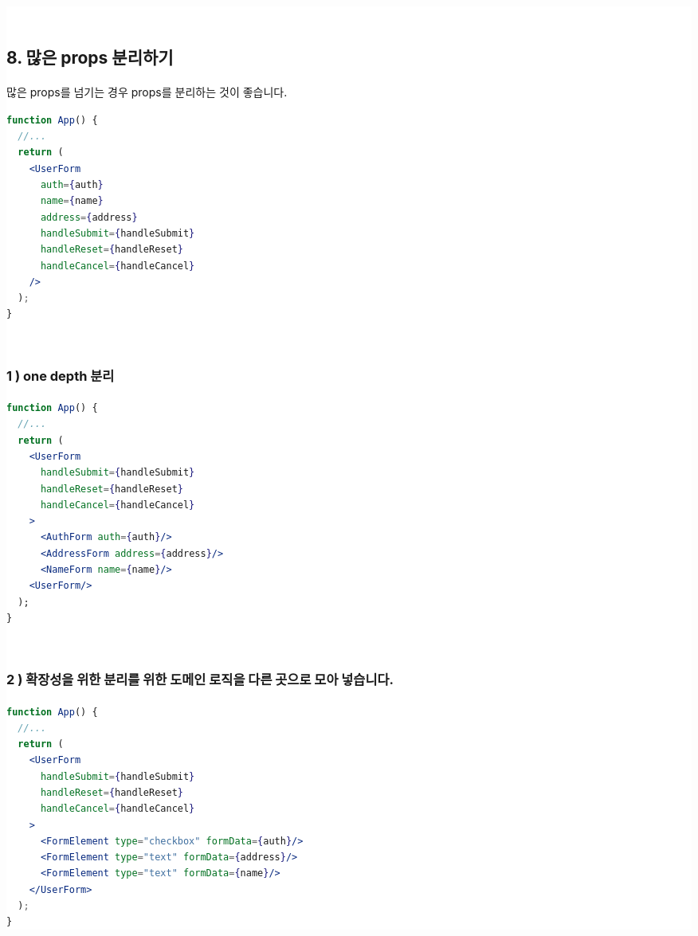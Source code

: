 <br/>

## 8. 많은 props 분리하기

많은 props를 넘기는 경우 props를 분리하는 것이 좋습니다.

```jsx
function App() {
  //...
  return (
    <UserForm
      auth={auth}
      name={name}
      address={address}
      handleSubmit={handleSubmit}
      handleReset={handleReset}
      handleCancel={handleCancel}
    />
  );
}
```

<br/>

### 1 ) one depth 분리

```jsx
function App() {
  //...
  return (
    <UserForm
      handleSubmit={handleSubmit}
      handleReset={handleReset}
      handleCancel={handleCancel}
    >
      <AuthForm auth={auth}/>
      <AddressForm address={address}/>
      <NameForm name={name}/>
    <UserForm/>
  );
}
```

<br/>

### 2 ) 확장성을 위한 분리를 위한 도메인 로직을 다른 곳으로 모아 넣습니다.

```jsx
function App() {
  //...
  return (
    <UserForm
      handleSubmit={handleSubmit}
      handleReset={handleReset}
      handleCancel={handleCancel}
    >
      <FormElement type="checkbox" formData={auth}/>
      <FormElement type="text" formData={address}/>
      <FormElement type="text" formData={name}/>
    </UserForm>
  );
}

```
